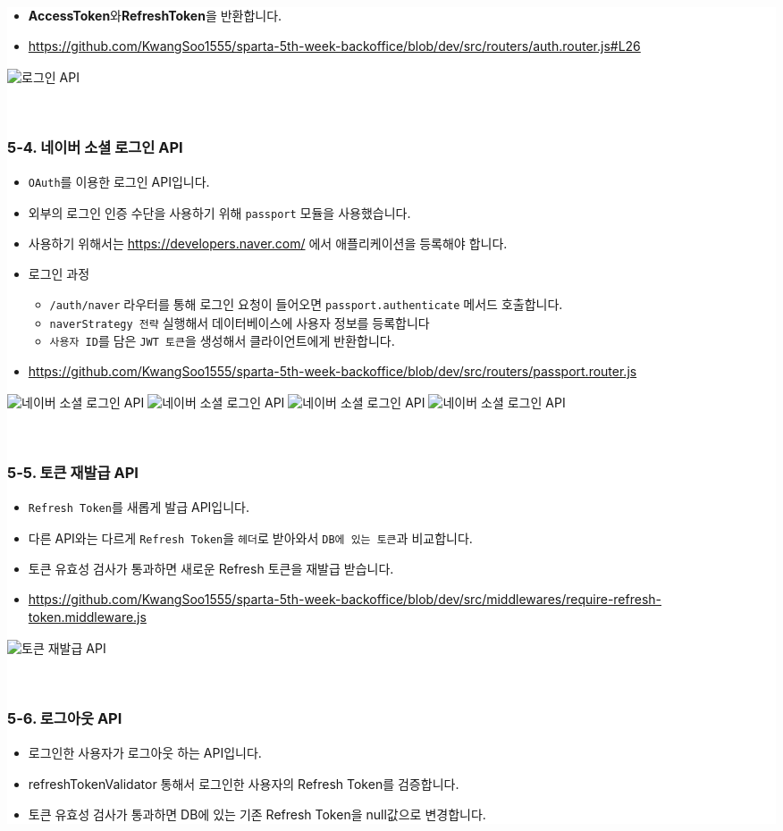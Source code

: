 - **AccessToken**와**RefreshToken**을 반환합니다.

- https://github.com/KwangSoo1555/sparta-5th-week-backoffice/blob/dev/src/routers/auth.router.js#L26

![로그인 API](./imgs/3.%20로그인%20(공통%20권한).png)

<br>


### 5-4. 네이버 소셜 로그인 API

- `OAuth`를 이용한 로그인 API입니다.

- 외부의 로그인 인증 수단을 사용하기 위해 `passport` 모듈을 사용했습니다.

- 사용하기 위해서는 https://developers.naver.com/ 에서 애플리케이션을 등록해야 합니다.

- 로그인 과정

  - `/auth/naver` 라우터를 통해 로그인 요청이 들어오면 `passport.authenticate` 메서드 호출합니다.
  - `naverStrategy 전략` 실행해서 데이터베이스에 사용자 정보를 등록합니다
  - `사용자 ID`를 담은 `JWT 토큰`을 생성해서 클라이언트에게 반환합니다.

- https://github.com/KwangSoo1555/sparta-5th-week-backoffice/blob/dev/src/routers/passport.router.js

![네이버 소셜 로그인 API](./imgs/4-1.%20소셜%20로그인%201%20(네이버).png)
![네이버 소셜 로그인 API](./imgs/4-2.%20소셜%20로그인%202%20(네이버).png)
![네이버 소셜 로그인 API](./imgs/4-3.%20소셜%20로그인%203%20(네이버).png)
![네이버 소셜 로그인 API](./imgs/4-4.%20소셜%20로그인%204%20(네이버).png)

<br>

### 5-5. 토큰 재발급 API

- `Refresh Token`를 새롭게 발급 API입니다.

- 다른 API와는 다르게 `Refresh Token`을 `헤더`로 받아와서 `DB에 있는 토큰`과 비교합니다.

- 토큰 유효성 검사가 통과하면 새로운 Refresh 토큰을 재발급 받습니다.

- https://github.com/KwangSoo1555/sparta-5th-week-backoffice/blob/dev/src/middlewares/require-refresh-token.middleware.js

![토큰 재발급 API](./imgs/6.%20토큰%20재발급%20(공통%20권한).png)

<br>

### 5-6. 로그아웃 API

- 로그인한 사용자가 로그아웃 하는 API입니다.

- refreshTokenValidator 통해서 로그인한 사용자의 Refresh Token를 검증합니다.

- 토큰 유효성 검사가 통과하면 DB에 있는 기존 Refresh Token을 null값으로 변경합니다.
